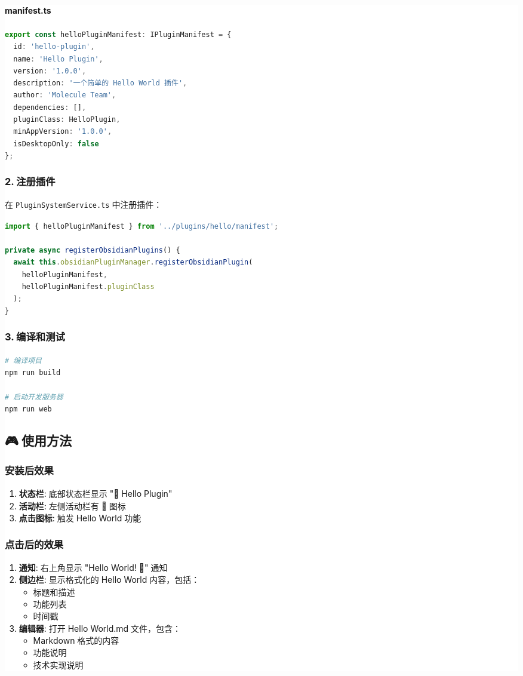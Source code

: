 #### manifest.ts
```typescript
export const helloPluginManifest: IPluginManifest = {
  id: 'hello-plugin',
  name: 'Hello Plugin',
  version: '1.0.0',
  description: '一个简单的 Hello World 插件',
  author: 'Molecule Team',
  dependencies: [],
  pluginClass: HelloPlugin,
  minAppVersion: '1.0.0',
  isDesktopOnly: false
};
```

### 2. 注册插件

在 `PluginSystemService.ts` 中注册插件：

```typescript
import { helloPluginManifest } from '../plugins/hello/manifest';

private async registerObsidianPlugins() {
  await this.obsidianPluginManager.registerObsidianPlugin(
    helloPluginManifest, 
    helloPluginManifest.pluginClass
  );
}
```

### 3. 编译和测试

```bash
# 编译项目
npm run build

# 启动开发服务器
npm run web
```

## 🎮 使用方法

### 安装后效果

1. **状态栏**: 底部状态栏显示 "👋 Hello Plugin"
2. **活动栏**: 左侧活动栏有 👋 图标
3. **点击图标**: 触发 Hello World 功能

### 点击后的效果

1. **通知**: 右上角显示 "Hello World! 👋" 通知
2. **侧边栏**: 显示格式化的 Hello World 内容，包括：
   - 标题和描述
   - 功能列表
   - 时间戳
3. **编辑器**: 打开 Hello World.md 文件，包含：
   - Markdown 格式的内容
   - 功能说明
   - 技术实现说明
